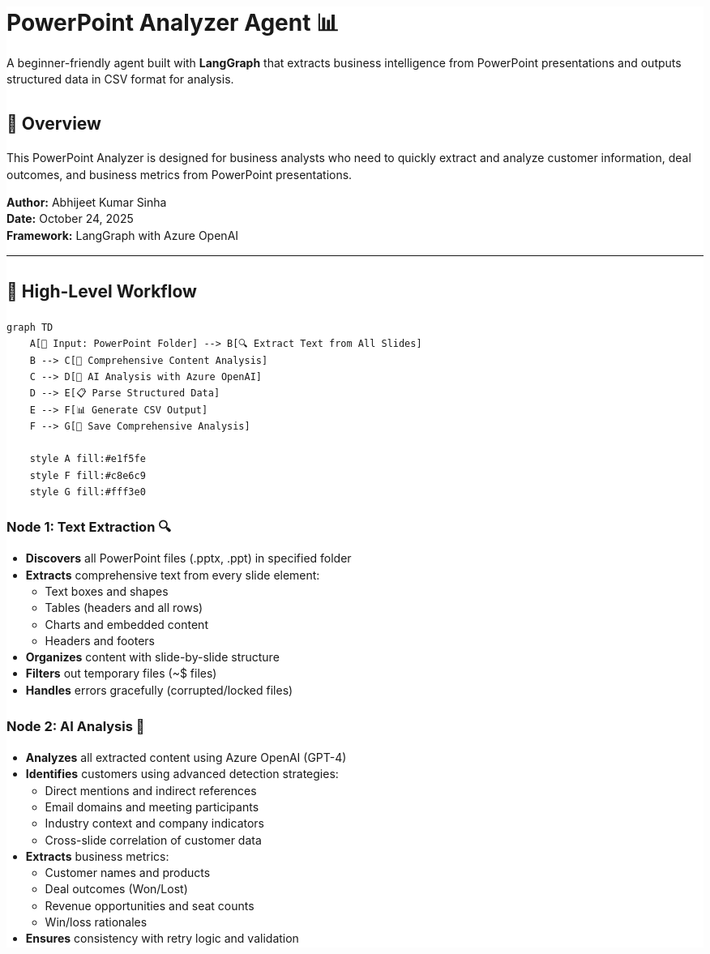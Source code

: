 # PowerPoint Analyzer Agent 📊

A beginner-friendly agent built with **LangGraph** that extracts business intelligence from PowerPoint presentations and outputs structured data in CSV format for analysis.

## 🎯 Overview

This PowerPoint Analyzer is designed for business analysts who need to quickly extract and analyze customer information, deal outcomes, and business metrics from PowerPoint presentations.

**Author:** Abhijeet Kumar Sinha  
**Date:** October 24, 2025  
**Framework:** LangGraph with Azure OpenAI

---

## 🔄 High-Level Workflow

```mermaid
graph TD
    A[📁 Input: PowerPoint Folder] --> B[🔍 Extract Text from All Slides]
    B --> C[📝 Comprehensive Content Analysis]
    C --> D[🤖 AI Analysis with Azure OpenAI]
    D --> E[📋 Parse Structured Data]
    E --> F[📊 Generate CSV Output]
    F --> G[📄 Save Comprehensive Analysis]
    
    style A fill:#e1f5fe
    style F fill:#c8e6c9
    style G fill:#fff3e0
```

### **Node 1: Text Extraction** 🔍
- **Discovers** all PowerPoint files (.pptx, .ppt) in specified folder
- **Extracts** comprehensive text from every slide element:
  - Text boxes and shapes
  - Tables (headers and all rows)
  - Charts and embedded content
  - Headers and footers
- **Organizes** content with slide-by-slide structure
- **Filters** out temporary files (~$ files)
- **Handles** errors gracefully (corrupted/locked files)

### **Node 2: AI Analysis** 🤖
- **Analyzes** all extracted content using Azure OpenAI (GPT-4)
- **Identifies** customers using advanced detection strategies:
  - Direct mentions and indirect references
  - Email domains and meeting participants
  - Industry context and company indicators
  - Cross-slide correlation of customer data
- **Extracts** business metrics:
  - Customer names and products
  - Deal outcomes (Won/Lost)
  - Revenue opportunities and seat counts
  - Win/loss rationales
- **Ensures** consistency with retry logic and validation
